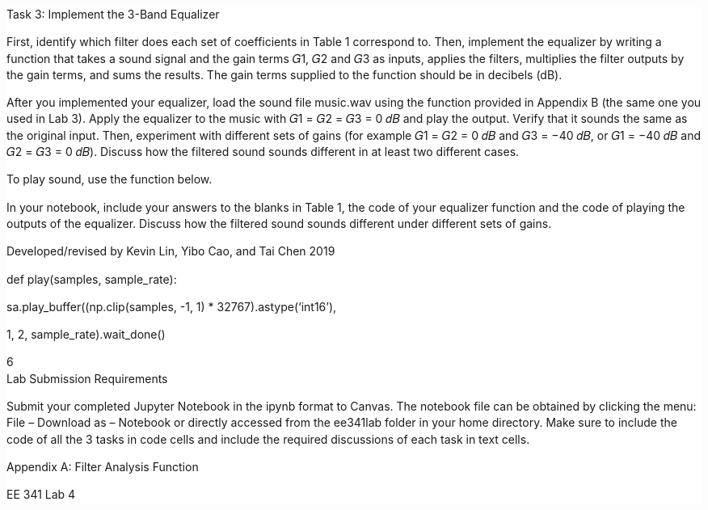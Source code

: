 Task 3: Implement the 3-Band Equalizer

First, identify which filter does each set of coefficients in Table 1 correspond to. Then, implement the equalizer by writing a function that takes a sound signal and the gain terms 𝐺1, 𝐺2 and 𝐺3 as inputs, applies the filters, multiplies the filter outputs by the gain terms, and sums the results. The gain terms supplied to the function should be in decibels (dB).

After you implemented your equalizer, load the sound file music.wav using the function provided in Appendix B (the same one you used in Lab 3). Apply the equalizer to the music with 𝐺1 = 𝐺2 = 𝐺3 = 0 𝑑𝐵 and play the output. Verify that it sounds the same as the original input. Then, experiment with different sets of gains (for example 𝐺1 = 𝐺2 = 0 𝑑𝐵 and 𝐺3 = −40 𝑑𝐵, or 𝐺1 = −40 𝑑𝐵 and 𝐺2 = 𝐺3 = 0 𝑑𝐵). Discuss how the filtered sound sounds different in at least two different cases.

To play sound, use the function below.

In your notebook, include your answers to the blanks in Table 1, the code of your equalizer function and the code of playing the outputs of the equalizer. Discuss how the filtered sound sounds different under different sets of gains.

Developed/revised by Kevin Lin, Yibo Cao, and Tai Chen 2019

</div>
</div>
<div class="layoutArea">
<div class="column">
def play(samples, sample_rate):

sa.play_buffer((np.clip(samples, -1, 1) * 32767).astype(‘int16’),

1, 2, sample_rate).wait_done()

</div>
</div>
<div class="layoutArea">
<div class="column">
6

</div>
</div>
</div>
<div class="page" title="Page 7">
<div class="layoutArea">
<div class="column">
Lab Submission Requirements

Submit your completed Jupyter Notebook in the ipynb format to Canvas. The notebook file can be obtained by clicking the menu: File – Download as – Notebook or directly accessed from the ee341lab folder in your home directory. Make sure to include the code of all the 3 tasks in code cells and include the required discussions of each task in text cells.

Appendix A: Filter Analysis Function

</div>
</div>
<div class="layoutArea">
<div class="column">
EE 341 Lab 4
